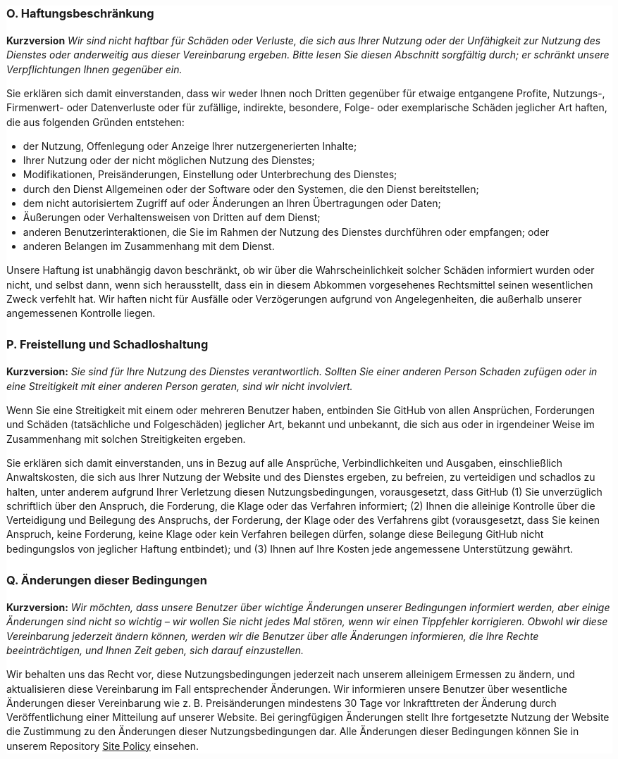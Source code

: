 ### O. Haftungsbeschränkung
**Kurzversion** *Wir sind nicht haftbar für Schäden oder Verluste, die sich aus Ihrer Nutzung oder der Unfähigkeit zur Nutzung des Dienstes oder anderweitig aus dieser Vereinbarung ergeben. Bitte lesen Sie diesen Abschnitt sorgfältig durch; er schränkt unsere Verpflichtungen Ihnen gegenüber ein.*

Sie erklären sich damit einverstanden, dass wir weder Ihnen noch Dritten gegenüber für etwaige entgangene Profite, Nutzungs-, Firmenwert- oder Datenverluste oder für zufällige, indirekte, besondere, Folge- oder exemplarische Schäden jeglicher Art haften, die aus folgenden Gründen entstehen:

- der Nutzung, Offenlegung oder Anzeige Ihrer nutzergenerierten Inhalte;
- Ihrer Nutzung oder der nicht möglichen Nutzung des Dienstes;
- Modifikationen, Preisänderungen, Einstellung oder Unterbrechung des Dienstes;
- durch den Dienst Allgemeinen oder der Software oder den Systemen, die den Dienst bereitstellen;
- dem nicht autorisiertem Zugriff auf oder Änderungen an Ihren Übertragungen oder Daten;
- Äußerungen oder Verhaltensweisen von Dritten auf dem Dienst;
- anderen Benutzerinteraktionen, die Sie im Rahmen der Nutzung des Dienstes durchführen oder empfangen; oder
- anderen Belangen im Zusammenhang mit dem Dienst.

Unsere Haftung ist unabhängig davon beschränkt, ob wir über die Wahrscheinlichkeit solcher Schäden informiert wurden oder nicht, und selbst dann, wenn sich herausstellt, dass ein in diesem Abkommen vorgesehenes Rechtsmittel seinen wesentlichen Zweck verfehlt hat. Wir haften nicht für Ausfälle oder Verzögerungen aufgrund von Angelegenheiten, die außerhalb unserer angemessenen Kontrolle liegen.

### P. Freistellung und Schadloshaltung
**Kurzversion:** *Sie sind für Ihre Nutzung des Dienstes verantwortlich. Sollten Sie einer anderen Person Schaden zufügen oder in eine Streitigkeit mit einer anderen Person geraten, sind wir nicht involviert.*

Wenn Sie eine Streitigkeit mit einem oder mehreren Benutzer haben, entbinden Sie GitHub von allen Ansprüchen, Forderungen und Schäden (tatsächliche und Folgeschäden) jeglicher Art, bekannt und unbekannt, die sich aus oder in irgendeiner Weise im Zusammenhang mit solchen Streitigkeiten ergeben.

Sie erklären sich damit einverstanden, uns in Bezug auf alle Ansprüche, Verbindlichkeiten und Ausgaben, einschließlich Anwaltskosten, die sich aus Ihrer Nutzung der Website und des Dienstes ergeben, zu befreien, zu verteidigen und schadlos zu halten, unter anderem aufgrund Ihrer Verletzung diesen Nutzungsbedingungen, vorausgesetzt, dass GitHub (1) Sie unverzüglich schriftlich über den Anspruch, die Forderung, die Klage oder das Verfahren informiert; (2) Ihnen die alleinige Kontrolle über die Verteidigung und Beilegung des Anspruchs, der Forderung, der Klage oder des Verfahrens gibt (vorausgesetzt, dass Sie keinen Anspruch, keine Forderung, keine Klage oder kein Verfahren beilegen dürfen, solange diese Beilegung GitHub nicht bedingungslos von jeglicher Haftung entbindet); und (3) Ihnen auf Ihre Kosten jede angemessene Unterstützung gewährt.

### Q. Änderungen dieser Bedingungen
**Kurzversion:** *Wir möchten, dass unsere Benutzer über wichtige Änderungen unserer Bedingungen informiert werden, aber einige Änderungen sind nicht so wichtig – wir wollen Sie nicht jedes Mal stören, wenn wir einen Tippfehler korrigieren. Obwohl wir diese Vereinbarung jederzeit ändern können, werden wir die Benutzer über alle Änderungen informieren, die Ihre Rechte beeinträchtigen, und Ihnen Zeit geben, sich darauf einzustellen.*

Wir behalten uns das Recht vor, diese Nutzungsbedingungen jederzeit nach unserem alleinigem Ermessen zu ändern, und aktualisieren diese Vereinbarung im Fall entsprechender Änderungen. Wir informieren unsere Benutzer über wesentliche Änderungen dieser Vereinbarung wie z. B. Preisänderungen mindestens 30 Tage vor Inkrafttreten der Änderung durch Veröffentlichung einer Mitteilung auf unserer Website. Bei geringfügigen Änderungen stellt Ihre fortgesetzte Nutzung der Website die Zustimmung zu den Änderungen dieser Nutzungsbedingungen dar. Alle Änderungen dieser Bedingungen können Sie in unserem Repository [Site Policy](https://github.com/github/site-policy) einsehen.
